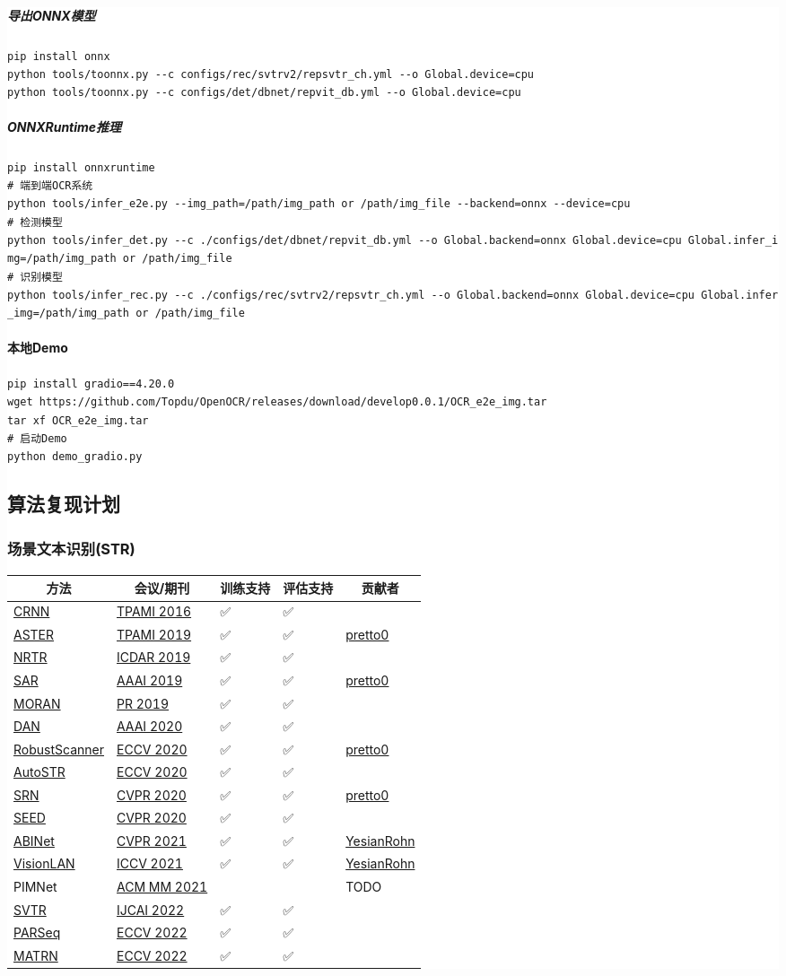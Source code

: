 ##### 导出ONNX模型

```shell
pip install onnx
python tools/toonnx.py --c configs/rec/svtrv2/repsvtr_ch.yml --o Global.device=cpu
python tools/toonnx.py --c configs/det/dbnet/repvit_db.yml --o Global.device=cpu
```

##### ONNXRuntime推理

```shell
pip install onnxruntime
# 端到端OCR系统
python tools/infer_e2e.py --img_path=/path/img_path or /path/img_file --backend=onnx --device=cpu
# 检测模型
python tools/infer_det.py --c ./configs/det/dbnet/repvit_db.yml --o Global.backend=onnx Global.device=cpu Global.infer_img=/path/img_path or /path/img_file
# 识别模型
python tools/infer_rec.py --c ./configs/rec/svtrv2/repsvtr_ch.yml --o Global.backend=onnx Global.device=cpu Global.infer_img=/path/img_path or /path/img_file
```

#### 本地Demo

```shell
pip install gradio==4.20.0
wget https://github.com/Topdu/OpenOCR/releases/download/develop0.0.1/OCR_e2e_img.tar
tar xf OCR_e2e_img.tar
# 启动Demo
python demo_gradio.py
```

## 算法复现计划

### 场景文本识别(STR)

| 方法                                          | 会议/期刊                                                                                        | 训练支持 | 评估支持 | 贡献者                                      |
| --------------------------------------------- | ------------------------------------------------------------------------------------------------ | -------- | -------- | ------------------------------------------- |
| [CRNN](./configs/rec/svtrs/)                  | [TPAMI 2016](https://arxiv.org/abs/1507.05717)                                                   | ✅       | ✅       |                                             |
| [ASTER](./configs/rec/aster/)                 | [TPAMI 2019](https://ieeexplore.ieee.org/document/8395027)                                       | ✅       | ✅       | [pretto0](https://github.com/pretto0)       |
| [NRTR](./configs/rec/nrtr/)                   | [ICDAR 2019](https://arxiv.org/abs/1806.00926)                                                   | ✅       | ✅       |                                             |
| [SAR](./configs/rec/sar/)                     | [AAAI 2019](https://aaai.org/papers/08610-show-attend-and-read-a-simple-and-strong-baseline-for-irregular-text-recognition/) | ✅       | ✅       | [pretto0](https://github.com/pretto0)       |
| [MORAN](./configs/rec/moran/)                 | [PR 2019](https://www.sciencedirect.com/science/article/abs/pii/S0031320319300263)               | ✅       | ✅       |                                             |
| [DAN](./configs/rec/dan/)                     | [AAAI 2020](https://arxiv.org/pdf/1912.10205)                                                    | ✅       | ✅       |                                             |
| [RobustScanner](./configs/rec/robustscanner/) | [ECCV 2020](https://www.ecva.net/papers/eccv_2020/papers_ECCV/html/3160_ECCV_2020_paper.php)     | ✅       | ✅       | [pretto0](https://github.com/pretto0)       |
| [AutoSTR](./configs/rec/autostr/)             | [ECCV 2020](https://www.ecva.net/papers/eccv_2020/papers_ECCV/papers/123690732.pdf)              | ✅       | ✅       |                                             |
| [SRN](./configs/rec/srn/)                     | [CVPR 2020](https://openaccess.thecvf.com/content_CVPR_2020/html/Yu_Towards_Accurate_Scene_Text_Recognition_With_Semantic_Reasoning_Networks_CVPR_2020_paper.html) | ✅       | ✅       | [pretto0](https://github.com/pretto0)       |
| [SEED](./configs/rec/seed/)                   | [CVPR 2020](https://openaccess.thecvf.com/content_CVPR_2020/html/Qiao_SEED_Semantics_Enhanced_Encoder-Decoder_Framework_for_Scene_Text_Recognition_CVPR_2020_paper.html) | ✅       | ✅       |                                             |
| [ABINet](./configs/rec/abinet/)               | [CVPR 2021](https://openaccess.thecvf.com//content/CVPR2021/html/Fang_Read_Like_Humans_Autonomous_Bidirectional_and_Iterative_Language_Modeling_for_CVPR_2021_paper.html) | ✅       | ✅       | [YesianRohn](https://github.com/YesianRohn) |
| [VisionLAN](./configs/rec/visionlan/)         | [ICCV 2021](https://openaccess.thecvf.com/content/ICCV2021/html/Wang_From_Two_to_One_A_New_Scene_Text_Recognizer_With_ICCV_2021_paper.html) | ✅       | ✅       | [YesianRohn](https://github.com/YesianRohn) |
| PIMNet                                        | [ACM MM 2021](https://dl.acm.org/doi/10.1145/3474085.3475238)                                    |          |          | TODO                                        |
| [SVTR](./configs/rec/svtrs/)                  | [IJCAI 2022](https://www.ijcai.org/proceedings/2022/124)                                         | ✅       | ✅       |                                             |
| [PARSeq](./configs/rec/parseq/)               | [ECCV 2022](https://www.ecva.net/papers/eccv_2022/papers_ECCV/papers/136880177.pdf)              | ✅       | ✅       |                                             |
| [MATRN](./configs/rec/matrn/)                 | [ECCV 2022](https://www.ecva.net/papers/eccv_2022/papers_ECCV/papers/136880442.pdf)              | ✅       | ✅       |                                             |